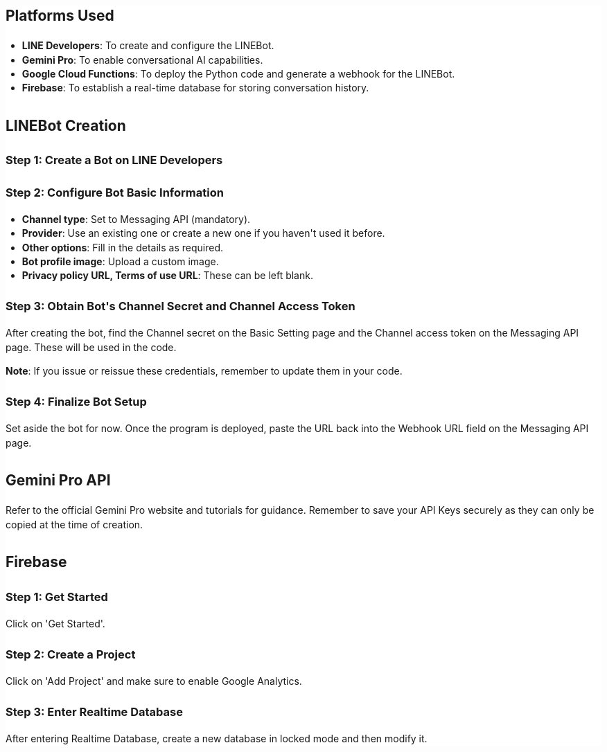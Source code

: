 ## Platforms Used

- **LINE Developers**: To create and configure the LINEBot.
- **Gemini Pro**: To enable conversational AI capabilities.
- **Google Cloud Functions**: To deploy the Python code and generate a webhook for the LINEBot.
- **Firebase**: To establish a real-time database for storing conversation history.

## LINEBot Creation

### Step 1: Create a Bot on LINE Developers

### Step 2: Configure Bot Basic Information

- **Channel type**: Set to Messaging API (mandatory).
- **Provider**: Use an existing one or create a new one if you haven't used it before.
- **Other options**: Fill in the details as required.
- **Bot profile image**: Upload a custom image.
- **Privacy policy URL, Terms of use URL**: These can be left blank.

### Step 3: Obtain Bot's Channel Secret and Channel Access Token

After creating the bot, find the Channel secret on the Basic Setting page and the Channel access token on the Messaging API page. These will be used in the code.

**Note**: If you issue or reissue these credentials, remember to update them in your code.

### Step 4: Finalize Bot Setup

Set aside the bot for now. Once the program is deployed, paste the URL back into the Webhook URL field on the Messaging API page.

## Gemini Pro API

Refer to the official Gemini Pro website and tutorials for guidance. Remember to save your API Keys securely as they can only be copied at the time of creation.

## Firebase

### Step 1: Get Started

Click on 'Get Started'.

### Step 2: Create a Project

Click on 'Add Project' and make sure to enable Google Analytics.

### Step 3: Enter Realtime Database

After entering Realtime Database, create a new database in locked mode and then modify it.
